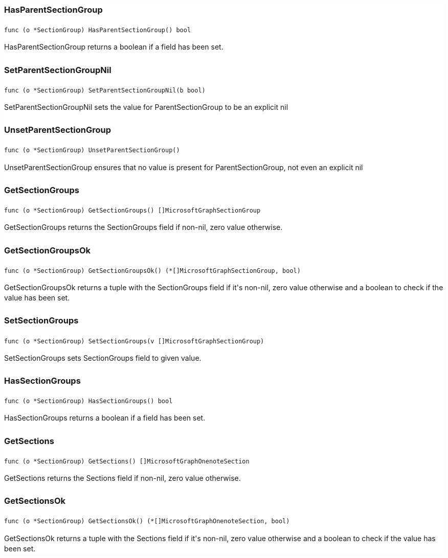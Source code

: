 ### HasParentSectionGroup

`func (o *SectionGroup) HasParentSectionGroup() bool`

HasParentSectionGroup returns a boolean if a field has been set.

### SetParentSectionGroupNil

`func (o *SectionGroup) SetParentSectionGroupNil(b bool)`

 SetParentSectionGroupNil sets the value for ParentSectionGroup to be an explicit nil

### UnsetParentSectionGroup
`func (o *SectionGroup) UnsetParentSectionGroup()`

UnsetParentSectionGroup ensures that no value is present for ParentSectionGroup, not even an explicit nil
### GetSectionGroups

`func (o *SectionGroup) GetSectionGroups() []MicrosoftGraphSectionGroup`

GetSectionGroups returns the SectionGroups field if non-nil, zero value otherwise.

### GetSectionGroupsOk

`func (o *SectionGroup) GetSectionGroupsOk() (*[]MicrosoftGraphSectionGroup, bool)`

GetSectionGroupsOk returns a tuple with the SectionGroups field if it's non-nil, zero value otherwise
and a boolean to check if the value has been set.

### SetSectionGroups

`func (o *SectionGroup) SetSectionGroups(v []MicrosoftGraphSectionGroup)`

SetSectionGroups sets SectionGroups field to given value.

### HasSectionGroups

`func (o *SectionGroup) HasSectionGroups() bool`

HasSectionGroups returns a boolean if a field has been set.

### GetSections

`func (o *SectionGroup) GetSections() []MicrosoftGraphOnenoteSection`

GetSections returns the Sections field if non-nil, zero value otherwise.

### GetSectionsOk

`func (o *SectionGroup) GetSectionsOk() (*[]MicrosoftGraphOnenoteSection, bool)`

GetSectionsOk returns a tuple with the Sections field if it's non-nil, zero value otherwise
and a boolean to check if the value has been set.
